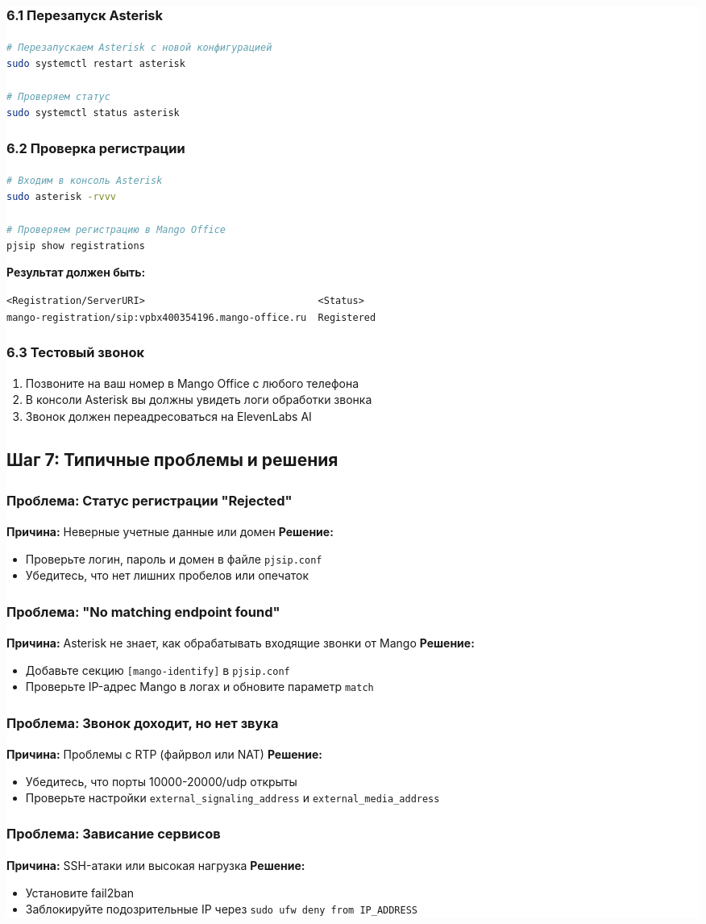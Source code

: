 ### 6.1 Перезапуск Asterisk
```bash
# Перезапускаем Asterisk с новой конфигурацией
sudo systemctl restart asterisk

# Проверяем статус
sudo systemctl status asterisk
```

### 6.2 Проверка регистрации
```bash
# Входим в консоль Asterisk
sudo asterisk -rvvv

# Проверяем регистрацию в Mango Office
pjsip show registrations
```

**Результат должен быть:**
```
<Registration/ServerURI>                              <Status>
mango-registration/sip:vpbx400354196.mango-office.ru  Registered
```

### 6.3 Тестовый звонок
1. Позвоните на ваш номер в Mango Office с любого телефона
2. В консоли Asterisk вы должны увидеть логи обработки звонка
3. Звонок должен переадресоваться на ElevenLabs AI

## Шаг 7: Типичные проблемы и решения

### Проблема: Статус регистрации "Rejected"
**Причина:** Неверные учетные данные или домен
**Решение:** 
- Проверьте логин, пароль и домен в файле `pjsip.conf`
- Убедитесь, что нет лишних пробелов или опечаток

### Проблема: "No matching endpoint found"
**Причина:** Asterisk не знает, как обрабатывать входящие звонки от Mango
**Решение:** 
- Добавьте секцию `[mango-identify]` в `pjsip.conf`
- Проверьте IP-адрес Mango в логах и обновите параметр `match`

### Проблема: Звонок доходит, но нет звука
**Причина:** Проблемы с RTP (файрвол или NAT)
**Решение:**
- Убедитесь, что порты 10000-20000/udp открыты
- Проверьте настройки `external_signaling_address` и `external_media_address`

### Проблема: Зависание сервисов
**Причина:** SSH-атаки или высокая нагрузка
**Решение:**
- Установите fail2ban
- Заблокируйте подозрительные IP через `sudo ufw deny from IP_ADDRESS`
